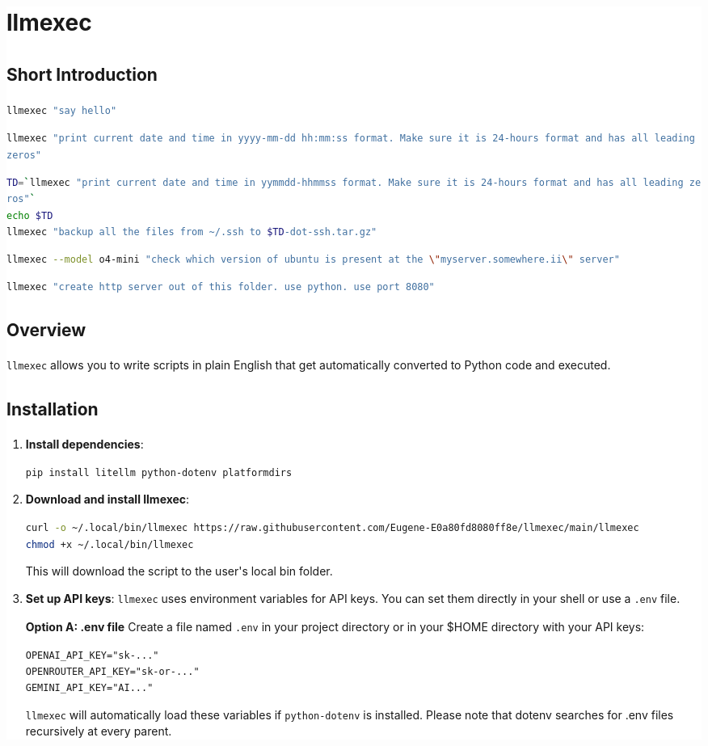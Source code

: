 # llmexec

## Short Introduction

```bash
llmexec "say hello"
```

```bash
llmexec "print current date and time in yyyy-mm-dd hh:mm:ss format. Make sure it is 24-hours format and has all leading zeros"
```

```bash
TD=`llmexec "print current date and time in yymmdd-hhmmss format. Make sure it is 24-hours format and has all leading zeros"`
echo $TD
llmexec "backup all the files from ~/.ssh to $TD-dot-ssh.tar.gz"
```

```bash
llmexec --model o4-mini "check which version of ubuntu is present at the \"myserver.somewhere.ii\" server"
```

```bash
llmexec "create http server out of this folder. use python. use port 8080"
```

## Overview

`llmexec` allows you to write scripts in plain English that get automatically converted to Python code and executed.

## Installation

1. **Install dependencies**:
   ```bash
   pip install litellm python-dotenv platformdirs
   ```

2. **Download and install llmexec**:
   ```bash
   curl -o ~/.local/bin/llmexec https://raw.githubusercontent.com/Eugene-E0a80fd8080ff8e/llmexec/main/llmexec
   chmod +x ~/.local/bin/llmexec
   ```

   This will download the script to the user's local bin folder.

3. **Set up API keys**:
   `llmexec` uses environment variables for API keys. You can set them directly in your shell or use a `.env` file.

   **Option A: .env file**
   Create a file named `.env` in your project directory or in your $HOME directory with your API keys:
   ```
   OPENAI_API_KEY="sk-..."
   OPENROUTER_API_KEY="sk-or-..."
   GEMINI_API_KEY="AI..."
   ```
   `llmexec` will automatically load these variables if `python-dotenv` is installed. Please note that dotenv searches for .env files recursively at every parent.
